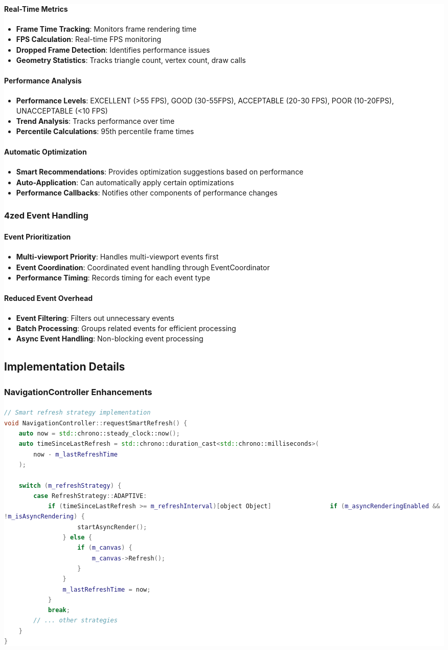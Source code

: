 #### Real-Time Metrics
- **Frame Time Tracking**: Monitors frame rendering time
- **FPS Calculation**: Real-time FPS monitoring
- **Dropped Frame Detection**: Identifies performance issues
- **Geometry Statistics**: Tracks triangle count, vertex count, draw calls

#### Performance Analysis
- **Performance Levels**: EXCELLENT (>55 FPS), GOOD (30-55FPS), ACCEPTABLE (20-30 FPS), POOR (10-20FPS), UNACCEPTABLE (<10 FPS)
- **Trend Analysis**: Tracks performance over time
- **Percentile Calculations**: 95th percentile frame times

#### Automatic Optimization
- **Smart Recommendations**: Provides optimization suggestions based on performance
- **Auto-Application**: Can automatically apply certain optimizations
- **Performance Callbacks**: Notifies other components of performance changes

### 4zed Event Handling

#### Event Prioritization
- **Multi-viewport Priority**: Handles multi-viewport events first
- **Event Coordination**: Coordinated event handling through EventCoordinator
- **Performance Timing**: Records timing for each event type

#### Reduced Event Overhead
- **Event Filtering**: Filters out unnecessary events
- **Batch Processing**: Groups related events for efficient processing
- **Async Event Handling**: Non-blocking event processing

## Implementation Details

### NavigationController Enhancements

```cpp
// Smart refresh strategy implementation
void NavigationController::requestSmartRefresh() {
    auto now = std::chrono::steady_clock::now();
    auto timeSinceLastRefresh = std::chrono::duration_cast<std::chrono::milliseconds>(
        now - m_lastRefreshTime
    );
    
    switch (m_refreshStrategy) {
        case RefreshStrategy::ADAPTIVE:
            if (timeSinceLastRefresh >= m_refreshInterval)[object Object]                if (m_asyncRenderingEnabled && !m_isAsyncRendering) {
                    startAsyncRender();
                } else {
                    if (m_canvas) {
                        m_canvas->Refresh();
                    }
                }
                m_lastRefreshTime = now;
            }
            break;
        // ... other strategies
    }
}
```
